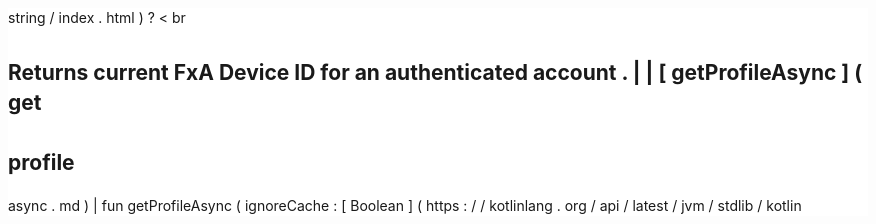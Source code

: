 string
/
index
.
html
)
?
<
br
>
Returns
current
FxA
Device
ID
for
an
authenticated
account
.
|
|
[
getProfileAsync
]
(
get
-
profile
-
async
.
md
)
|
fun
getProfileAsync
(
ignoreCache
:
[
Boolean
]
(
https
:
/
/
kotlinlang
.
org
/
api
/
latest
/
jvm
/
stdlib
/
kotlin